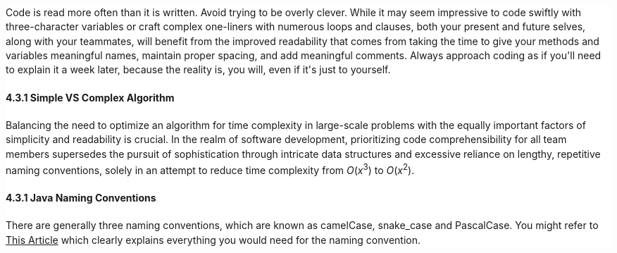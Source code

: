 Code is read more often than it is written. Avoid trying to be overly clever. While it may seem impressive to code swiftly with three-character variables or craft complex one-liners with numerous loops and clauses, both your present and future selves, along with your teammates, will benefit from the improved readability that comes from taking the time to give your methods and variables meaningful names, maintain proper spacing, and add meaningful comments. Always approach coding as if you'll need to explain it a week later, because the reality is, you will, even if it's just to yourself.

#### 4.3.1 Simple VS Complex Algorithm

Balancing the need to optimize an algorithm for time complexity in large-scale problems with the equally important factors of simplicity and readability is crucial. In the realm of software development, prioritizing code comprehensibility for all team members supersedes the pursuit of sophistication through intricate data structures and excessive reliance on lengthy, repetitive naming conventions, solely in an attempt to reduce time complexity from $O(x^3)$ to $O(x^2)$.

#### 4.3.1 Java Naming Conventions

There are generally three naming conventions, which are known as camelCase, snake_case and PascalCase. You might refer to [This Article](https://www.freecodecamp.org/news/snake-case-vs-camel-case-vs-pascal-case-vs-kebab-case-whats-the-difference/#snake-case) which clearly explains everything you would need for the naming convention.
